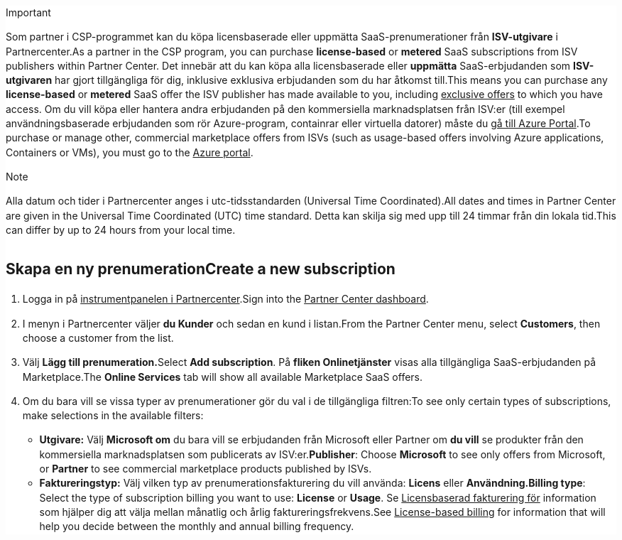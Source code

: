 >[!IMPORTANT]
> <span data-ttu-id="6f1e2-110">Som partner i CSP-programmet kan du köpa  licensbaserade eller uppmätta SaaS-prenumerationer från **ISV-utgivare** i Partnercenter.</span><span class="sxs-lookup"><span data-stu-id="6f1e2-110">As a partner in the CSP program, you can purchase **license-based** or **metered** SaaS subscriptions from ISV publishers within Partner Center.</span></span> <span data-ttu-id="6f1e2-111">Det innebär att du kan köpa alla licensbaserade eller **uppmätta** SaaS-erbjudanden [](csp-commercial-marketplace-discover.md#learn-about-marketplace-exclusive-offers) som **ISV-utgivaren** har gjort tillgängliga för dig, inklusive exklusiva erbjudanden som du har åtkomst till.</span><span class="sxs-lookup"><span data-stu-id="6f1e2-111">This means you can purchase any **license-based** or **metered** SaaS offer the ISV publisher has made available to you, including [exclusive offers](csp-commercial-marketplace-discover.md#learn-about-marketplace-exclusive-offers) to which you have access.</span></span> <span data-ttu-id="6f1e2-112">Om du vill köpa eller hantera andra erbjudanden på den kommersiella marknadsplatsen från ISV:er (till exempel användningsbaserade erbjudanden som rör Azure-program, containrar eller virtuella datorer) måste du [gå till Azure Portal](https://portal.azure.com/).</span><span class="sxs-lookup"><span data-stu-id="6f1e2-112">To purchase or manage other, commercial marketplace offers from ISVs (such as usage-based offers involving Azure applications, Containers or VMs), you must go to the [Azure portal](https://portal.azure.com/).</span></span>

>[!NOTE]
><span data-ttu-id="6f1e2-113">Alla datum och tider i Partnercenter anges i utc-tidsstandarden (Universal Time Coordinated).</span><span class="sxs-lookup"><span data-stu-id="6f1e2-113">All dates and times in Partner Center are given in the Universal Time Coordinated (UTC) time standard.</span></span> <span data-ttu-id="6f1e2-114">Detta kan skilja sig med upp till 24 timmar från din lokala tid.</span><span class="sxs-lookup"><span data-stu-id="6f1e2-114">This can differ by up to 24 hours from your local time.</span></span>

## <a name="create-a-new-subscription"></a><span data-ttu-id="6f1e2-115">Skapa en ny prenumeration</span><span class="sxs-lookup"><span data-stu-id="6f1e2-115">Create a new subscription</span></span>

1. <span data-ttu-id="6f1e2-116">Logga in på [instrumentpanelen i Partnercenter](https://partner.microsoft.com/dashboard).</span><span class="sxs-lookup"><span data-stu-id="6f1e2-116">Sign into the [Partner Center dashboard](https://partner.microsoft.com/dashboard).</span></span>

2. <span data-ttu-id="6f1e2-117">I menyn i Partnercenter väljer **du Kunder** och sedan en kund i listan.</span><span class="sxs-lookup"><span data-stu-id="6f1e2-117">From the Partner Center menu, select **Customers**, then choose a customer from the list.</span></span>

3. <span data-ttu-id="6f1e2-118">Välj **Lägg till prenumeration.**</span><span class="sxs-lookup"><span data-stu-id="6f1e2-118">Select **Add subscription**.</span></span> <span data-ttu-id="6f1e2-119">På **fliken Onlinetjänster** visas alla tillgängliga SaaS-erbjudanden på Marketplace.</span><span class="sxs-lookup"><span data-stu-id="6f1e2-119">The **Online Services** tab will show all available Marketplace SaaS offers.</span></span>

4. <span data-ttu-id="6f1e2-120">Om du bara vill se vissa typer av prenumerationer gör du val i de tillgängliga filtren:</span><span class="sxs-lookup"><span data-stu-id="6f1e2-120">To see only certain types of subscriptions, make selections in the available filters:</span></span>
   - <span data-ttu-id="6f1e2-121">**Utgivare:** Välj **Microsoft om** du bara vill se erbjudanden från Microsoft eller Partner om **du vill** se produkter från den kommersiella marknadsplatsen som publicerats av ISV:er.</span><span class="sxs-lookup"><span data-stu-id="6f1e2-121">**Publisher**: Choose **Microsoft** to see only offers from Microsoft, or **Partner** to see commercial marketplace products published by ISVs.</span></span>
   - <span data-ttu-id="6f1e2-122">**Faktureringstyp:** Välj vilken typ av prenumerationsfakturering du vill använda: **Licens** eller **Användning.**</span><span class="sxs-lookup"><span data-stu-id="6f1e2-122">**Billing type**: Select the type of subscription billing you want to use: **License** or **Usage**.</span></span> <span data-ttu-id="6f1e2-123">Se [Licensbaserad fakturering för](license-based-billing.md) information som hjälper dig att välja mellan månatlig och årlig faktureringsfrekvens.</span><span class="sxs-lookup"><span data-stu-id="6f1e2-123">See [License-based billing](license-based-billing.md) for information that will help you decide between the monthly and annual billing frequency.</span></span>